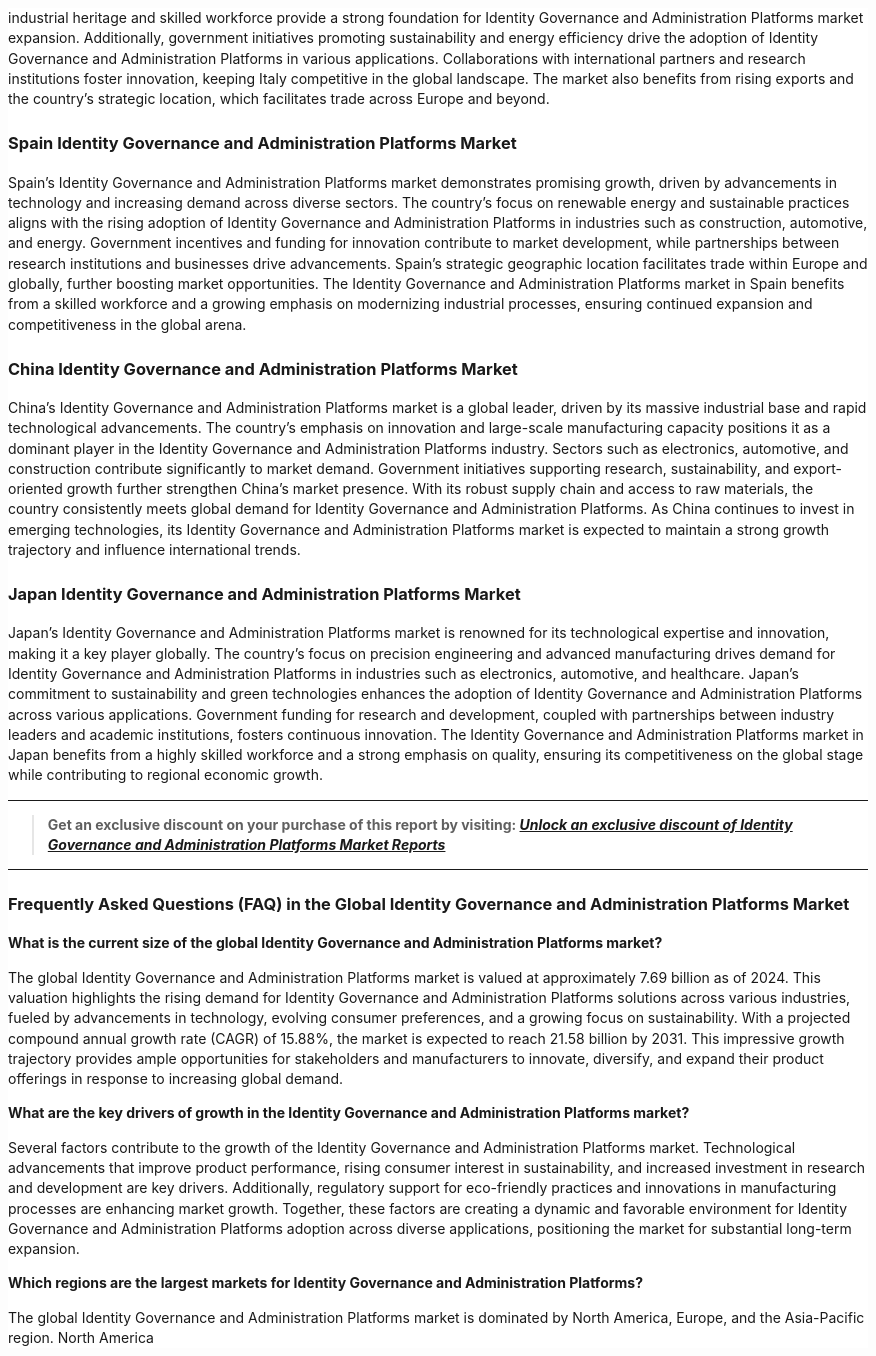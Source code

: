 industrial heritage and skilled workforce provide a strong foundation for Identity Governance and Administration Platforms market expansion. Additionally, government initiatives promoting sustainability and energy efficiency drive the adoption of Identity Governance and Administration Platforms in various applications. Collaborations with international partners and research institutions foster innovation, keeping Italy competitive in the global landscape. The market also benefits from rising exports and the country&rsquo;s strategic location, which facilitates trade across Europe and beyond.</p><h3>Spain Identity Governance and Administration Platforms Market</h3><p>Spain&rsquo;s Identity Governance and Administration Platforms market demonstrates promising growth, driven by advancements in technology and increasing demand across diverse sectors. The country&rsquo;s focus on renewable energy and sustainable practices aligns with the rising adoption of Identity Governance and Administration Platforms in industries such as construction, automotive, and energy. Government incentives and funding for innovation contribute to market development, while partnerships between research institutions and businesses drive advancements. Spain&rsquo;s strategic geographic location facilitates trade within Europe and globally, further boosting market opportunities. The Identity Governance and Administration Platforms market in Spain benefits from a skilled workforce and a growing emphasis on modernizing industrial processes, ensuring continued expansion and competitiveness in the global arena.</p><h3>China Identity Governance and Administration Platforms Market</h3><p>China&rsquo;s Identity Governance and Administration Platforms market is a global leader, driven by its massive industrial base and rapid technological advancements. The country&rsquo;s emphasis on innovation and large-scale manufacturing capacity positions it as a dominant player in the Identity Governance and Administration Platforms industry. Sectors such as electronics, automotive, and construction contribute significantly to market demand. Government initiatives supporting research, sustainability, and export-oriented growth further strengthen China&rsquo;s market presence. With its robust supply chain and access to raw materials, the country consistently meets global demand for Identity Governance and Administration Platforms. As China continues to invest in emerging technologies, its Identity Governance and Administration Platforms market is expected to maintain a strong growth trajectory and influence international trends.</p><h3>Japan Identity Governance and Administration Platforms Market</h3><p>Japan&rsquo;s Identity Governance and Administration Platforms market is renowned for its technological expertise and innovation, making it a key player globally. The country&rsquo;s focus on precision engineering and advanced manufacturing drives demand for Identity Governance and Administration Platforms in industries such as electronics, automotive, and healthcare. Japan&rsquo;s commitment to sustainability and green technologies enhances the adoption of Identity Governance and Administration Platforms across various applications. Government funding for research and development, coupled with partnerships between industry leaders and academic institutions, fosters continuous innovation. The Identity Governance and Administration Platforms market in Japan benefits from a highly skilled workforce and a strong emphasis on quality, ensuring its competitiveness on the global stage while contributing to regional economic growth.</p><hr /><blockquote><p><strong>Get an exclusive discount on your purchase of this report by visiting: <em><a href="://marketresearchpulse.com/ask-for-discount/142964?utm_source=Github&amp;utm_medium=023">Unlock an exclusive discount of Identity Governance and Administration Platforms Market Reports</a></em>&nbsp;</strong></p></blockquote><hr /><h3>Frequently Asked Questions (FAQ) in the Global Identity Governance and Administration Platforms Market</h3><p><strong>What is the current size of the global Identity Governance and Administration Platforms market?</strong></p><p>The global Identity Governance and Administration Platforms market is valued at approximately 7.69 billion as of 2024. This valuation highlights the rising demand for Identity Governance and Administration Platforms solutions across various industries, fueled by advancements in technology, evolving consumer preferences, and a growing focus on sustainability. With a projected compound annual growth rate (CAGR) of 15.88%, the market is expected to reach 21.58 billion by 2031. This impressive growth trajectory provides ample opportunities for stakeholders and manufacturers to innovate, diversify, and expand their product offerings in response to increasing global demand.</p><p><strong>What are the key drivers of growth in the Identity Governance and Administration Platforms market?</strong></p><p>Several factors contribute to the growth of the Identity Governance and Administration Platforms market. Technological advancements that improve product performance, rising consumer interest in sustainability, and increased investment in research and development are key drivers. Additionally, regulatory support for eco-friendly practices and innovations in manufacturing processes are enhancing market growth. Together, these factors are creating a dynamic and favorable environment for Identity Governance and Administration Platforms adoption across diverse applications, positioning the market for substantial long-term expansion.</p><p><strong>Which regions are the largest markets for Identity Governance and Administration Platforms?</strong></p><p>The global Identity Governance and Administration Platforms market is dominated by North America, Europe, and the Asia-Pacific region. North America